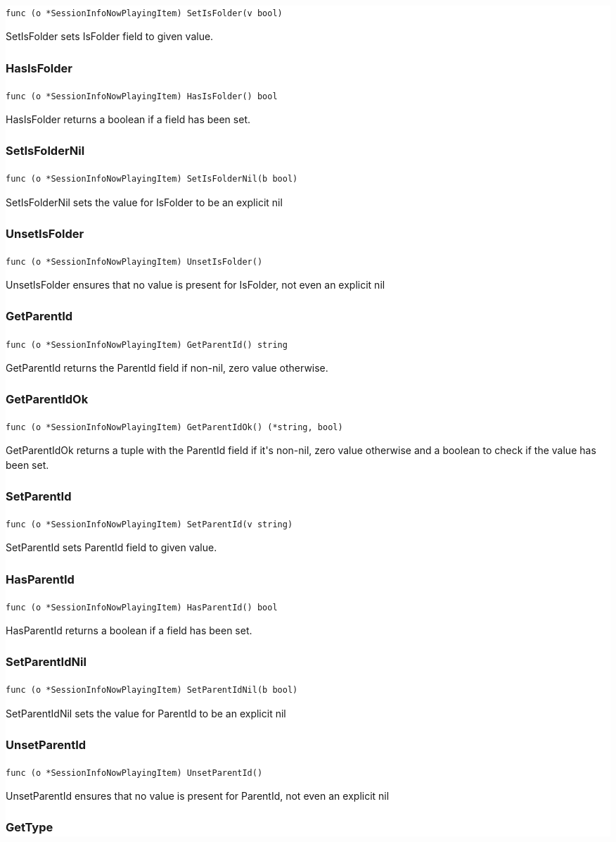 `func (o *SessionInfoNowPlayingItem) SetIsFolder(v bool)`

SetIsFolder sets IsFolder field to given value.

### HasIsFolder

`func (o *SessionInfoNowPlayingItem) HasIsFolder() bool`

HasIsFolder returns a boolean if a field has been set.

### SetIsFolderNil

`func (o *SessionInfoNowPlayingItem) SetIsFolderNil(b bool)`

 SetIsFolderNil sets the value for IsFolder to be an explicit nil

### UnsetIsFolder
`func (o *SessionInfoNowPlayingItem) UnsetIsFolder()`

UnsetIsFolder ensures that no value is present for IsFolder, not even an explicit nil
### GetParentId

`func (o *SessionInfoNowPlayingItem) GetParentId() string`

GetParentId returns the ParentId field if non-nil, zero value otherwise.

### GetParentIdOk

`func (o *SessionInfoNowPlayingItem) GetParentIdOk() (*string, bool)`

GetParentIdOk returns a tuple with the ParentId field if it's non-nil, zero value otherwise
and a boolean to check if the value has been set.

### SetParentId

`func (o *SessionInfoNowPlayingItem) SetParentId(v string)`

SetParentId sets ParentId field to given value.

### HasParentId

`func (o *SessionInfoNowPlayingItem) HasParentId() bool`

HasParentId returns a boolean if a field has been set.

### SetParentIdNil

`func (o *SessionInfoNowPlayingItem) SetParentIdNil(b bool)`

 SetParentIdNil sets the value for ParentId to be an explicit nil

### UnsetParentId
`func (o *SessionInfoNowPlayingItem) UnsetParentId()`

UnsetParentId ensures that no value is present for ParentId, not even an explicit nil
### GetType
